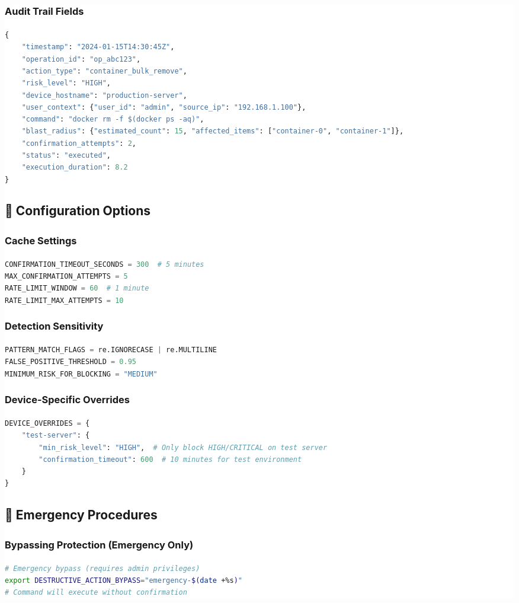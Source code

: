 ### Audit Trail Fields
```python
{
    "timestamp": "2024-01-15T14:30:45Z",
    "operation_id": "op_abc123",
    "action_type": "container_bulk_remove", 
    "risk_level": "HIGH",
    "device_hostname": "production-server",
    "user_context": {"user_id": "admin", "source_ip": "192.168.1.100"},
    "command": "docker rm -f $(docker ps -aq)",
    "blast_radius": {"estimated_count": 15, "affected_items": ["container-0", "container-1"]},
    "confirmation_attempts": 2,
    "status": "executed",
    "execution_duration": 8.2
}
```

## 🔧 Configuration Options

### Cache Settings
```python
CONFIRMATION_TIMEOUT_SECONDS = 300  # 5 minutes
MAX_CONFIRMATION_ATTEMPTS = 5
RATE_LIMIT_WINDOW = 60  # 1 minute
RATE_LIMIT_MAX_ATTEMPTS = 10
```

### Detection Sensitivity
```python
PATTERN_MATCH_FLAGS = re.IGNORECASE | re.MULTILINE
FALSE_POSITIVE_THRESHOLD = 0.95
MINIMUM_RISK_FOR_BLOCKING = "MEDIUM"
```

### Device-Specific Overrides
```python
DEVICE_OVERRIDES = {
    "test-server": {
        "min_risk_level": "HIGH",  # Only block HIGH/CRITICAL on test server
        "confirmation_timeout": 600  # 10 minutes for test environment
    }
}
```

## 🚨 Emergency Procedures

### Bypassing Protection (Emergency Only)
```bash
# Emergency bypass (requires admin privileges)
export DESTRUCTIVE_ACTION_BYPASS="emergency-$(date +%s)"
# Command will execute without confirmation
```

